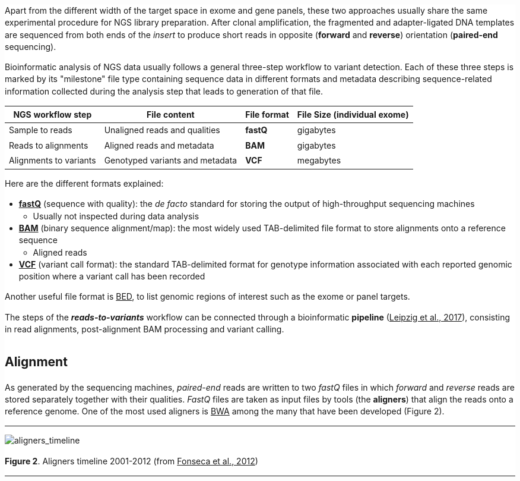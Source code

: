 Apart from the different width of the target space in exome and gene panels, these two approaches usually share the same experimental procedure for NGS library preparation. After clonal amplification, the fragmented and adapter-ligated DNA templates are sequenced from both ends of the *insert* to produce short reads in opposite (**forward** and **reverse**) orientation (**paired-end** sequencing). 

Bioinformatic analysis of NGS data usually follows a general three-step workflow to variant detection. Each of these three steps is marked by its "milestone" file type containing sequence data in different formats and metadata describing sequence-related information collected during the analysis step that leads to generation of that file.

| NGS workflow step | File content | File format | File Size (individual exome) |
| --- | --- | --- | --- |
| Sample to reads | Unaligned reads and qualities | **fastQ** | gigabytes |
| Reads to alignments | Aligned reads and metadata | **BAM** | gigabytes |
| Alignments to variants | Genotyped variants and metadata | **VCF** | megabytes |


Here are the different formats explained: 

- **[fastQ](https://en.wikipedia.org/wiki/FASTQ_format)** (sequence with quality): the *de facto* standard for storing the output of high-throughput sequencing machines
  - Usually not inspected during data analysis
- **[BAM](https://samtools.github.io/hts-specs/SAMv1.pdf)** (binary sequence alignment/map): the most widely used TAB-delimited file format to store alignments onto a reference sequence
  - Aligned reads
- **[VCF](http://samtools.github.io/hts-specs/VCFv4.3.pdf)** (variant call format): the standard TAB-delimited format for genotype information associated with each reported genomic position where a variant call has been recorded

Another useful file format is [BED](https://www.ensembl.org/info/website/upload/bed.html), to list genomic regions of interest such as the exome or panel targets.

The steps of the ***reads-to-variants*** workflow can be connected through a bioinformatic **pipeline** ([Leipzig et al., 2017](https://www.ncbi.nlm.nih.gov/pmc/articles/PMC5429012/)), consisting in read alignments, post-alignment BAM processing and variant calling.


## Alignment

As generated by the sequencing machines, *paired-end* reads are written to two *fastQ* files in which *forward* and *reverse* reads are stored separately together with their qualities. *FastQ* files are taken as input files by tools (the **aligners**) that align the reads onto a reference genome. One of the most used aligners is [BWA](http://bio-bwa.sourceforge.net/) among the many that have been developed (Figure 2).

---

![aligners_timeline]({{site.baseurl}}/images/aligners_timeline.png)

**Figure 2**. Aligners timeline 2001-2012 (from [Fonseca et al., 2012](https://academic.oup.com/bioinformatics/article/28/24/3169/245777))

---